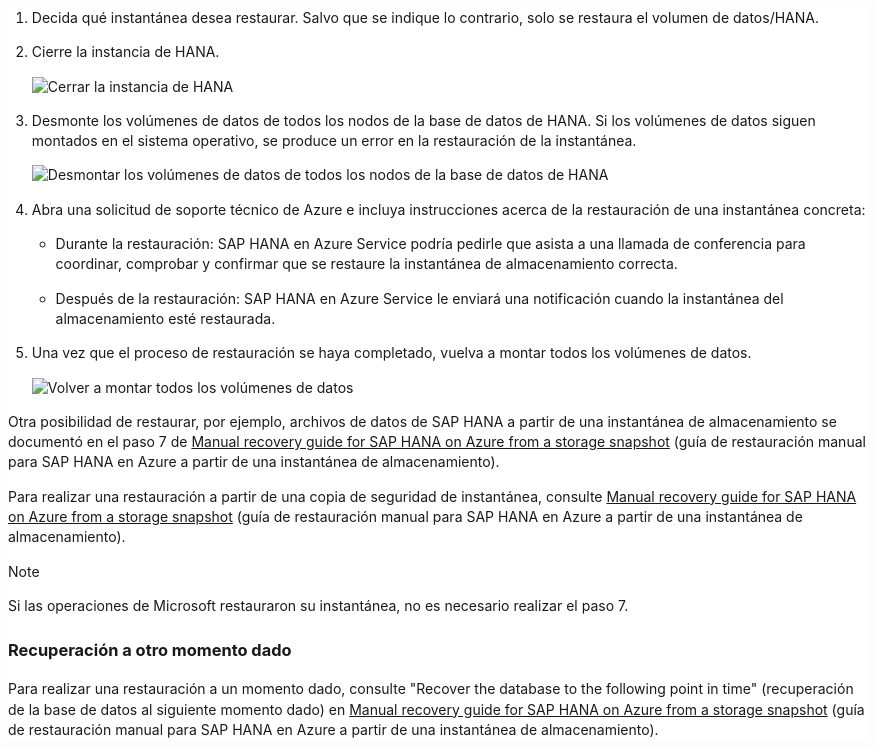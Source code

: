1. Decida qué instantánea desea restaurar. Salvo que se indique lo contrario, solo se restaura el volumen de datos/HANA. 

1. Cierre la instancia de HANA.

   ![Cerrar la instancia de HANA](./media/hana-overview-high-availability-disaster-recovery/image7-shutdown-hana.png)

1. Desmonte los volúmenes de datos de todos los nodos de la base de datos de HANA. Si los volúmenes de datos siguen montados en el sistema operativo, se produce un error en la restauración de la instantánea.

   ![Desmontar los volúmenes de datos de todos los nodos de la base de datos de HANA](./media/hana-overview-high-availability-disaster-recovery/image8-unmount-data-volumes.png)

1. Abra una solicitud de soporte técnico de Azure e incluya instrucciones acerca de la restauración de una instantánea concreta:

   - Durante la restauración: SAP HANA en Azure Service podría pedirle que asista a una llamada de conferencia para coordinar, comprobar y confirmar que se restaure la instantánea de almacenamiento correcta. 

   - Después de la restauración: SAP HANA en Azure Service le enviará una notificación cuando la instantánea del almacenamiento esté restaurada.

1. Una vez que el proceso de restauración se haya completado, vuelva a montar todos los volúmenes de datos.

   ![Volver a montar todos los volúmenes de datos](./media/hana-overview-high-availability-disaster-recovery/image9-remount-data-volumes.png)



Otra posibilidad de restaurar, por ejemplo, archivos de datos de SAP HANA a partir de una instantánea de almacenamiento se documentó en el paso 7 de [Manual recovery guide for SAP HANA on Azure from a storage snapshot](https://github.com/Azure/hana-large-instances-self-service-scripts/blob/master/latest/Microsoft%20Snapshot%20Tools%20for%20SAP%20HANA%20on%20Azure%20Guide.md) (guía de restauración manual para SAP HANA en Azure a partir de una instantánea de almacenamiento).

Para realizar una restauración a partir de una copia de seguridad de instantánea, consulte [Manual recovery guide for SAP HANA on Azure from a storage snapshot](https://github.com/Azure/hana-large-instances-self-service-scripts/blob/master/latest/Microsoft%20Snapshot%20Tools%20for%20SAP%20HANA%20on%20Azure%20Guide.md) (guía de restauración manual para SAP HANA en Azure a partir de una instantánea de almacenamiento). 

>[!Note]
>Si las operaciones de Microsoft restauraron su instantánea, no es necesario realizar el paso 7.


### <a name="recover-to-another-point-in-time"></a>Recuperación a otro momento dado
Para realizar una restauración a un momento dado, consulte "Recover the database to the following point in time" (recuperación de la base de datos al siguiente momento dado) en [Manual recovery guide for SAP HANA on Azure from a storage snapshot](https://github.com/Azure/hana-large-instances-self-service-scripts/blob/master/latest/Microsoft%20Snapshot%20Tools%20for%20SAP%20HANA%20on%20Azure%20Guide.md) (guía de restauración manual para SAP HANA en Azure a partir de una instantánea de almacenamiento). 


